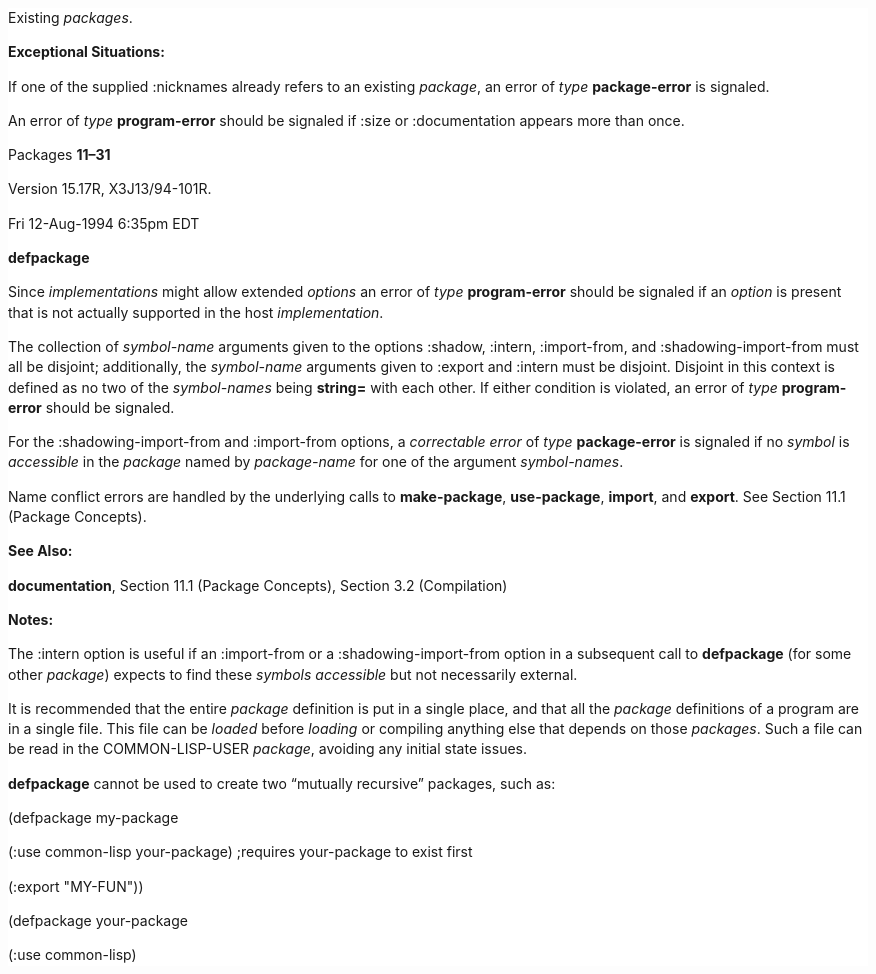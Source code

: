 Existing *packages*. 

**Exceptional Situations:** 

If one of the supplied :nicknames already refers to an existing *package*, an error of *type* **package-error** is signaled. 

An error of *type* **program-error** should be signaled if :size or :documentation appears more than once. 

Packages **11–31**

Version 15.17R, X3J13/94-101R. 

Fri 12-Aug-1994 6:35pm EDT 

**defpackage** 

Since *implementations* might allow extended *options* an error of *type* **program-error** should be signaled if an *option* is present that is not actually supported in the host *implementation*. 

The collection of *symbol-name* arguments given to the options :shadow, :intern, :import-from, and :shadowing-import-from must all be disjoint; additionally, the *symbol-name* arguments given to :export and :intern must be disjoint. Disjoint in this context is defined as no two of the *symbol-names* being **string=** with each other. If either condition is violated, an error of *type* **program-error** should be signaled. 

For the :shadowing-import-from and :import-from options, a *correctable error* of *type* **package-error** is signaled if no *symbol* is *accessible* in the *package* named by *package-name* for one of the argument *symbol-names*. 

Name conflict errors are handled by the underlying calls to **make-package**, **use-package**, **import**, and **export**. See Section 11.1 (Package Concepts). 

**See Also:** 

**documentation**, Section 11.1 (Package Concepts), Section 3.2 (Compilation) 

**Notes:** 

The :intern option is useful if an :import-from or a :shadowing-import-from option in a subsequent call to **defpackage** (for some other *package*) expects to find these *symbols accessible* but not necessarily external. 

It is recommended that the entire *package* definition is put in a single place, and that all the *package* definitions of a program are in a single file. This file can be *loaded* before *loading* or compiling anything else that depends on those *packages*. Such a file can be read in the COMMON-LISP-USER *package*, avoiding any initial state issues. 

**defpackage** cannot be used to create two “mutually recursive” packages, such as: 

(defpackage my-package 

(:use common-lisp your-package) ;requires your-package to exist first 

(:export "MY-FUN")) 

(defpackage your-package 

(:use common-lisp) 
